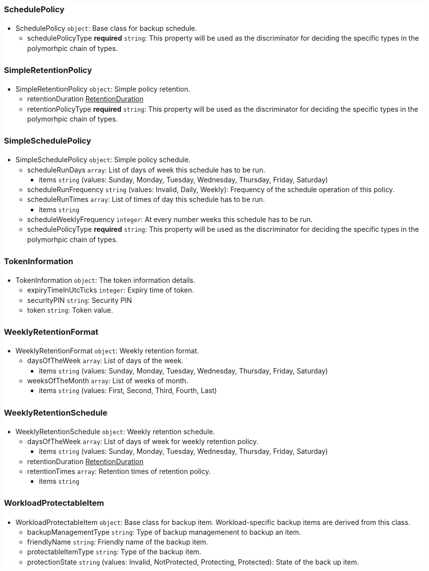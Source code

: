 ### SchedulePolicy
* SchedulePolicy `object`: Base class for backup schedule.
  * schedulePolicyType **required** `string`: This property will be used as the discriminator for deciding the specific types in the polymorhpic chain of types.

### SimpleRetentionPolicy
* SimpleRetentionPolicy `object`: Simple policy retention.
  * retentionDuration [RetentionDuration](#retentionduration)
  * retentionPolicyType **required** `string`: This property will be used as the discriminator for deciding the specific types in the polymorhpic chain of types.

### SimpleSchedulePolicy
* SimpleSchedulePolicy `object`: Simple policy schedule.
  * scheduleRunDays `array`: List of days of week this schedule has to be run.
    * items `string` (values: Sunday, Monday, Tuesday, Wednesday, Thursday, Friday, Saturday)
  * scheduleRunFrequency `string` (values: Invalid, Daily, Weekly): Frequency of the schedule operation of this policy.
  * scheduleRunTimes `array`: List of times of day this schedule has to be run.
    * items `string`
  * scheduleWeeklyFrequency `integer`: At every number weeks this schedule has to be run.
  * schedulePolicyType **required** `string`: This property will be used as the discriminator for deciding the specific types in the polymorhpic chain of types.

### TokenInformation
* TokenInformation `object`: The token information details.
  * expiryTimeInUtcTicks `integer`: Expiry time of token.
  * securityPIN `string`: Security PIN
  * token `string`: Token value.

### WeeklyRetentionFormat
* WeeklyRetentionFormat `object`: Weekly retention format.
  * daysOfTheWeek `array`: List of days of the week.
    * items `string` (values: Sunday, Monday, Tuesday, Wednesday, Thursday, Friday, Saturday)
  * weeksOfTheMonth `array`: List of weeks of month.
    * items `string` (values: First, Second, Third, Fourth, Last)

### WeeklyRetentionSchedule
* WeeklyRetentionSchedule `object`: Weekly retention schedule.
  * daysOfTheWeek `array`: List of days of week for weekly retention policy.
    * items `string` (values: Sunday, Monday, Tuesday, Wednesday, Thursday, Friday, Saturday)
  * retentionDuration [RetentionDuration](#retentionduration)
  * retentionTimes `array`: Retention times of retention policy.
    * items `string`

### WorkloadProtectableItem
* WorkloadProtectableItem `object`: Base class for backup item. Workload-specific backup items are derived from this class.
  * backupManagementType `string`: Type of backup managemenent to backup an item.
  * friendlyName `string`: Friendly name of the backup item.
  * protectableItemType `string`: Type of the backup item.
  * protectionState `string` (values: Invalid, NotProtected, Protecting, Protected): State of the back up item.
